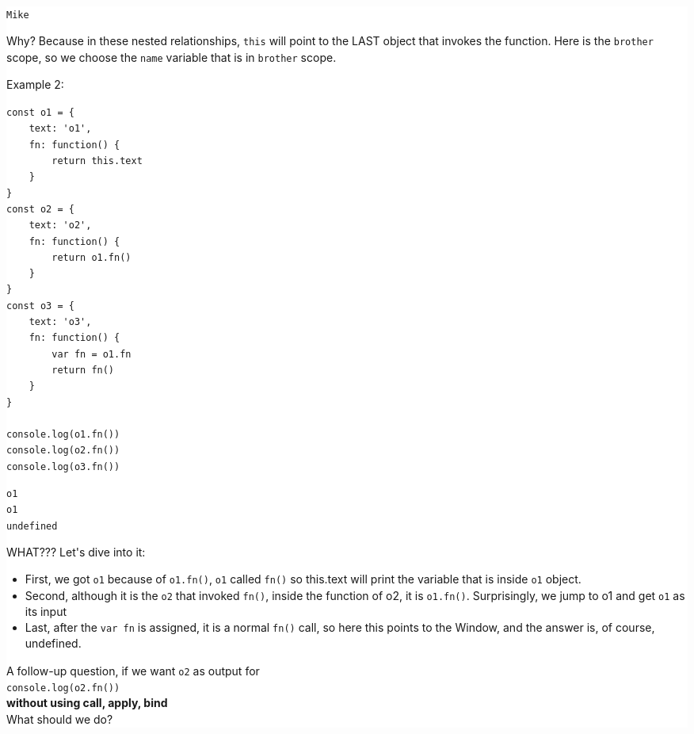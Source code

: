 ```
Mike
```

Why? Because in these nested relationships, `this` will point to the LAST object that invokes the function. Here is the `brother` scope, so we choose the `name` variable that is in `brother` scope.

Example 2:   

```JS
const o1 = {
    text: 'o1',
    fn: function() {
        return this.text
    }
}
const o2 = {
    text: 'o2',
    fn: function() {
        return o1.fn()
    }
}
const o3 = {
    text: 'o3',
    fn: function() {
        var fn = o1.fn
        return fn()
    }
}

console.log(o1.fn())
console.log(o2.fn())
console.log(o3.fn())
```

```
o1
o1
undefined
```

WHAT???
Let's dive into it: 
- First, we got `o1` because of `o1.fn()`, `o1` called `fn()` so this.text will print the variable that is inside `o1` object.
- Second, although it is the `o2` that invoked `fn()`, inside the function of o2, it is `o1.fn()`. Surprisingly, we jump to o1 and get `o1` as its input
- Last, after the `var fn` is assigned, it is a normal `fn()` call, so here this points to the Window, and the answer is, of course, undefined.

A follow-up question, if we want `o2` as output for  
`console.log(o2.fn())`  
**without using call, apply, bind**  
What should we do?   
